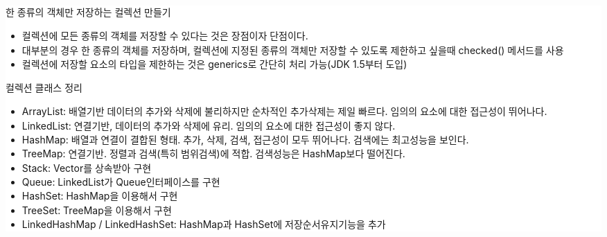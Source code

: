 한 종류의 객체만 저장하는 컬렉션 만들기
- 컬렉션에 모든 종류의 객체를 저장할 수 있다는 것은 장점이자 단점이다.
- 대부분의 경우 한 종류의 객체를 저장하며, 컬렉션에 지정된 종류의 객체만 저장할 수 있도록 제한하고 싶을때 checked() 메서드를 사용
- 컬렉션에 저장할 요소의 타입을 제한하는 것은 generics로 간단히 처리 가능(JDK 1.5부터 도입)
    
컬렉션 클래스 정리
- ArrayList: 배열기반 데이터의 추가와 삭제에 불리하지만 순차적인 추가삭제는 제일 빠르다. 임의의 요소에 대한 접근성이 뛰어나다.
- LinkedList: 연결기반, 데이터의 추가와 삭제에 유리. 임의의 요소에 대한 접근성이 좋지 않다.
- HashMap: 배열과 연결이 결합된 형태. 추가, 삭제, 검색, 접근성이 모두 뛰어나다. 검색에는 최고성능을 보인다.
- TreeMap: 연결기반. 정렬과 검색(특히 범위검색)에 적합. 검색성능은 HashMap보다 떨어진다.
- Stack: Vector를 상속받아 구현
- Queue: LinkedList가 Queue인터페이스를 구현
- HashSet: HashMap을 이용해서 구현
- TreeSet: TreeMap을 이용해서 구현
- LinkedHashMap / LinkedHashSet: HashMap과 HashSet에 저장순서유지기능을 추가
